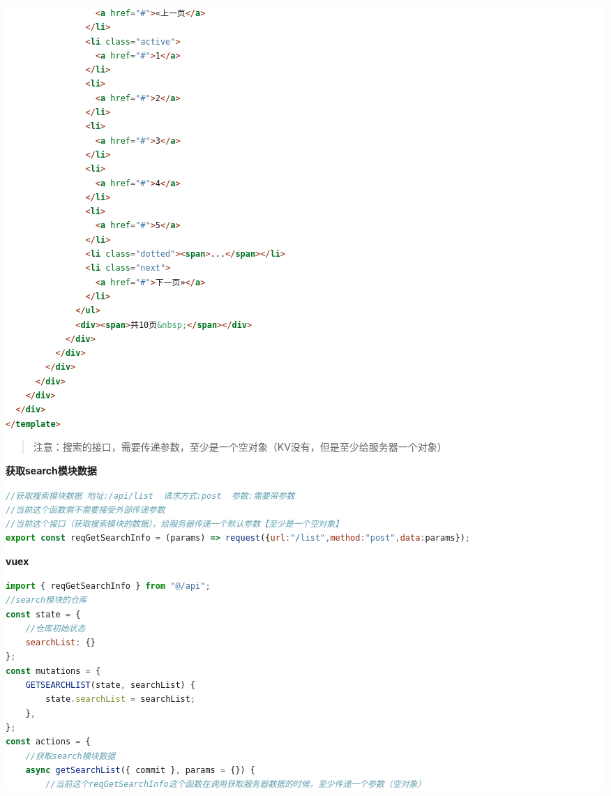 ```html
                  <a href="#">«上一页</a>
                </li>
                <li class="active">
                  <a href="#">1</a>
                </li>
                <li>
                  <a href="#">2</a>
                </li>
                <li>
                  <a href="#">3</a>
                </li>
                <li>
                  <a href="#">4</a>
                </li>
                <li>
                  <a href="#">5</a>
                </li>
                <li class="dotted"><span>...</span></li>
                <li class="next">
                  <a href="#">下一页»</a>
                </li>
              </ul>
              <div><span>共10页&nbsp;</span></div>
            </div>
          </div>
        </div>
      </div>
    </div>
  </div>
</template>

```



> 注意：搜索的接口，需要传递参数，至少是一个空对象（KV没有，但是至少给服务器一个对象）



**获取search模块数据**

```js
//获取搜索模块数据 地址:/api/list  请求方式:post  参数:需要带参数
//当前这个函数需不需要接受外部传递参数
//当前这个接口（获取搜索模块的数据），给服务器传递一个默认参数【至少是一个空对象】
export const reqGetSearchInfo = (params) => request({url:"/list",method:"post",data:params});
```



**vuex**

```js
import { reqGetSearchInfo } from "@/api";
//search模块的仓库
const state = {
    //仓库初始状态
    searchList: {}
};
const mutations = {
    GETSEARCHLIST(state, searchList) {
        state.searchList = searchList;
    },
};
const actions = {
    //获取search模块数据
    async getSearchList({ commit }, params = {}) {
        //当前这个reqGetSearchInfo这个函数在调用获取服务器数据的时候，至少传递一个参数（空对象）
```